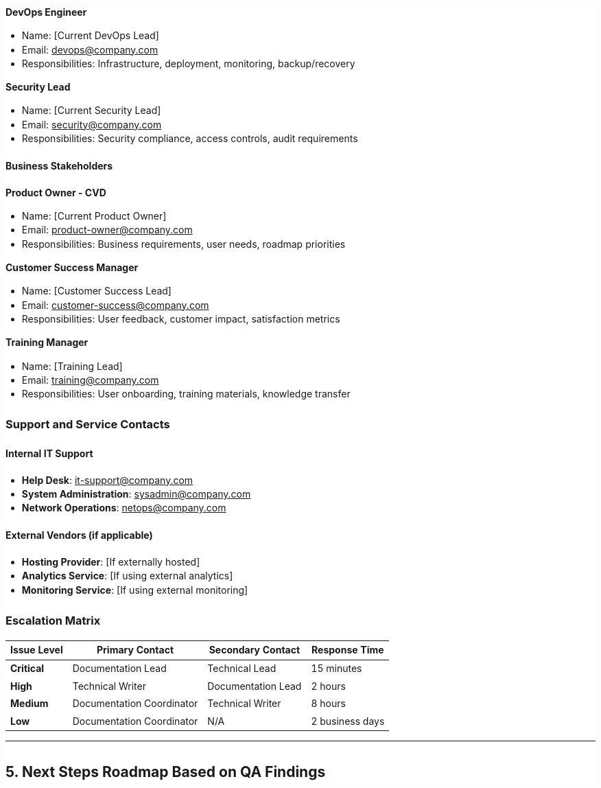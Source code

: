 **DevOps Engineer**
- Name: [Current DevOps Lead]
- Email: devops@company.com
- Responsibilities: Infrastructure, deployment, monitoring, backup/recovery

**Security Lead**
- Name: [Current Security Lead]
- Email: security@company.com
- Responsibilities: Security compliance, access controls, audit requirements

#### Business Stakeholders

**Product Owner - CVD**
- Name: [Current Product Owner]
- Email: product-owner@company.com
- Responsibilities: Business requirements, user needs, roadmap priorities

**Customer Success Manager**
- Name: [Customer Success Lead]
- Email: customer-success@company.com
- Responsibilities: User feedback, customer impact, satisfaction metrics

**Training Manager**
- Name: [Training Lead]
- Email: training@company.com
- Responsibilities: User onboarding, training materials, knowledge transfer

### Support and Service Contacts

#### Internal IT Support
- **Help Desk**: it-support@company.com
- **System Administration**: sysadmin@company.com
- **Network Operations**: netops@company.com

#### External Vendors (if applicable)
- **Hosting Provider**: [If externally hosted]
- **Analytics Service**: [If using external analytics]
- **Monitoring Service**: [If using external monitoring]

### Escalation Matrix

| Issue Level | Primary Contact | Secondary Contact | Response Time |
|-------------|----------------|-------------------|---------------|
| **Critical** | Documentation Lead | Technical Lead | 15 minutes |
| **High** | Technical Writer | Documentation Lead | 2 hours |
| **Medium** | Documentation Coordinator | Technical Writer | 8 hours |
| **Low** | Documentation Coordinator | N/A | 2 business days |

---

## 5. Next Steps Roadmap Based on QA Findings
